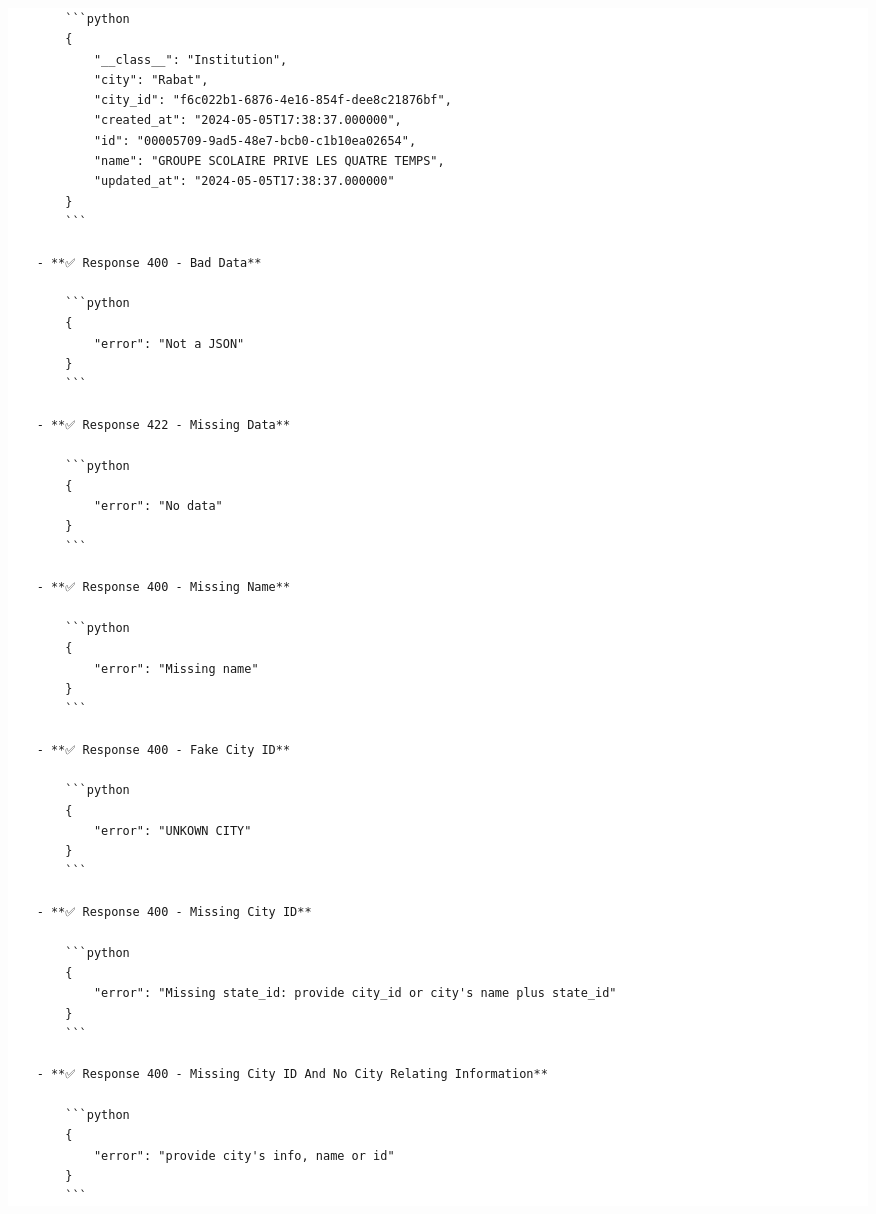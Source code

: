             ```python
            {
                "__class__": "Institution",
                "city": "Rabat",
                "city_id": "f6c022b1-6876-4e16-854f-dee8c21876bf",
                "created_at": "2024-05-05T17:38:37.000000",
                "id": "00005709-9ad5-48e7-bcb0-c1b10ea02654",
                "name": "GROUPE SCOLAIRE PRIVE LES QUATRE TEMPS",
                "updated_at": "2024-05-05T17:38:37.000000"
            }
            ```
            
        - **✅ Response 400 - Bad Data**
            
            ```python
            {
            	"error": "Not a JSON"
            }
            ```
            
        - **✅ Response 422 - Missing Data**
            
            ```python
            {
            	"error": "No data"
            }
            ```
            
        - **✅ Response 400 - Missing Name**
            
            ```python
            {
            	"error": "Missing name"
            }
            ```
            
        - **✅ Response 400 - Fake City ID**
            
            ```python
            {
            	"error": "UNKOWN CITY"
            }
            ```
            
        - **✅ Response 400 - Missing City ID**
            
            ```python
            {
            	"error": "Missing state_id: provide city_id or city's name plus state_id"
            }
            ```
            
        - **✅ Response 400 - Missing City ID And No City Relating Information**
            
            ```python
            {
            	"error": "provide city's info, name or id"
            }
            ```
            